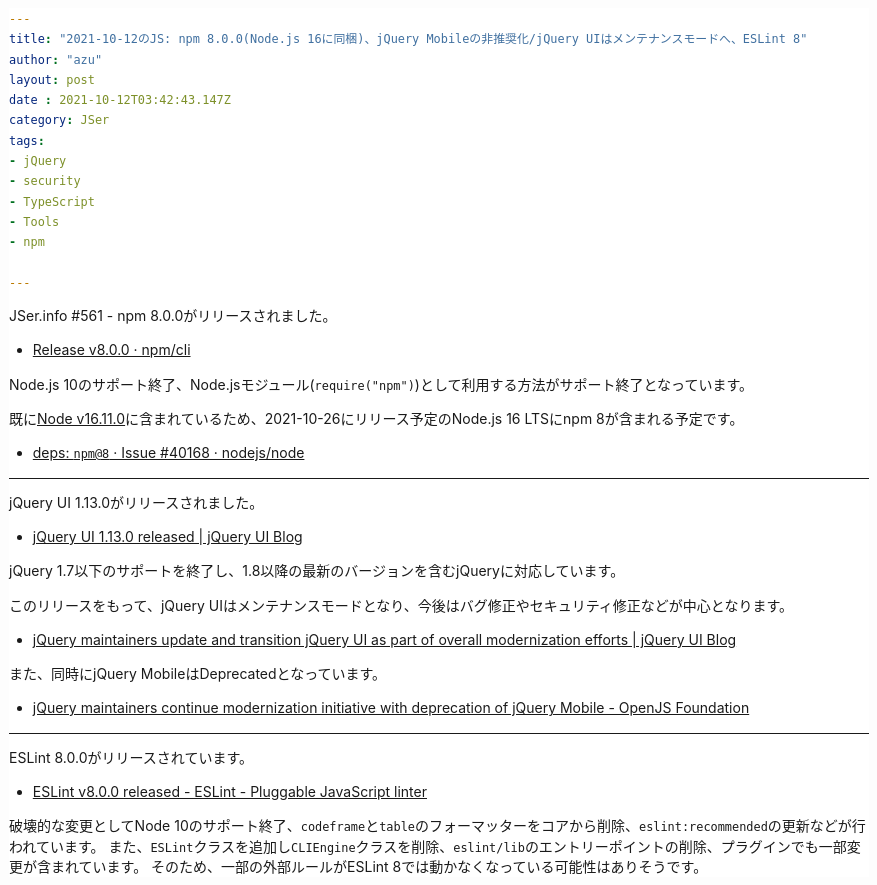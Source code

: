 ```yaml
---
title: "2021-10-12のJS: npm 8.0.0(Node.js 16に同梱)、jQuery Mobileの非推奨化/jQuery UIはメンテナンスモードへ、ESLint 8"
author: "azu"
layout: post
date : 2021-10-12T03:42:43.147Z
category: JSer
tags:
- jQuery
- security
- TypeScript
- Tools
- npm

---
```


JSer.info #561 - npm 8.0.0がリリースされました。

- [Release v8.0.0 · npm/cli](https://github.com/npm/cli/releases/tag/v8.0.0)

Node.js 10のサポート終了、Node.jsモジュール(`require("npm")`)として利用する方法がサポート終了となっています。

既に[Node v16.11.0](https://nodejs.org/en/blog/release/v16.11.0/)に含まれているため、2021-10-26にリリース予定のNode.js 16 LTSにnpm 8が含まれる予定です。

- [deps: `npm@8` · Issue #40168 · nodejs/node](https://github.com/nodejs/node/issues/40168)

---

jQuery UI 1.13.0がリリースされました。

- [jQuery UI 1.13.0 released | jQuery UI Blog](https://blog.jqueryui.com/2021/10/jquery-ui-1-13-0-released/)

jQuery 1.7以下のサポートを終了し、1.8以降の最新のバージョンを含むjQueryに対応しています。

このリリースをもって、jQuery UIはメンテナンスモードとなり、今後はバグ修正やセキュリティ修正などが中心となります。

- [jQuery maintainers update and transition jQuery UI as part of overall modernization efforts | jQuery UI Blog](https://blog.jqueryui.com/2021/10/jquery-maintainers-update-and-transition-jquery-ui-as-part-of-overall-modernization-efforts/)

また、同時にjQuery MobileはDeprecatedとなっています。

- [jQuery maintainers continue modernization initiative with deprecation of jQuery Mobile - OpenJS Foundation](https://openjsf.org/blog/2021/10/07/deprecation-of-jquery-mobile/)

---

ESLint 8.0.0がリリースされています。

- [ESLint v8.0.0 released - ESLint - Pluggable JavaScript linter](https://eslint.org/blog/2021/10/eslint-v8.0.0-released)

破壊的な変更としてNode 10のサポート終了、`codeframe`と`table`のフォーマッターをコアから削除、`eslint:recommended`の更新などが行われています。
また、`ESLint`クラスを追加し`CLIEngine`クラスを削除、`eslint/lib`のエントリーポイントの削除、プラグインでも一部変更が含まれています。
そのため、一部の外部ルールがESLint 8では動かなくなっている可能性はありそうです。
